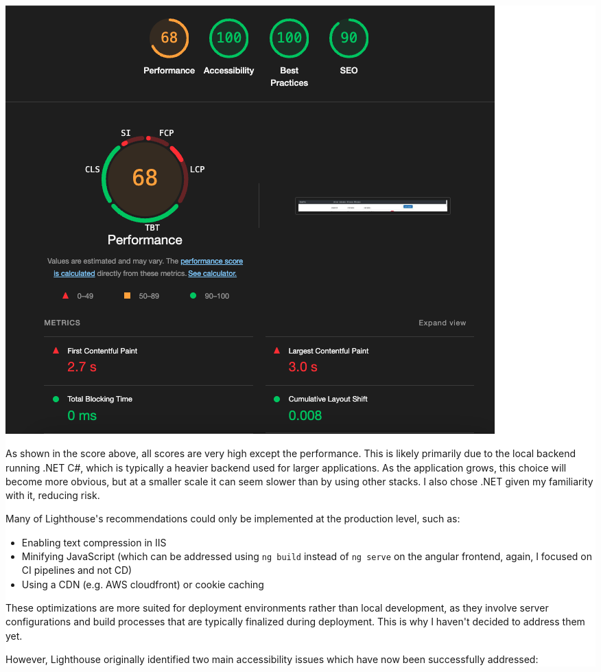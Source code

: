 ![score](./docs/assets/lighthouse-score.png)

As shown in the score above, all scores are very high except the performance. This is likely primarily due to the local backend running .NET C#, which is typically a heavier backend used for larger applications. As the application grows, this choice will become more obvious, but at a smaller scale it can seem slower than by using other stacks. I also chose .NET given my familiarity with it, reducing risk. 

Many of Lighthouse's recommendations could only be implemented at the production level, such as:

- Enabling text compression in IIS
- Minifying JavaScript (which can be addressed using `ng build` instead of `ng serve` on the angular frontend, again, I focused on CI pipelines and not CD)
- Using a CDN (e.g. AWS cloudfront) or cookie caching

These optimizations are more suited for deployment environments rather than local development, as they involve server configurations and build processes that are typically finalized during deployment. This is why I haven't decided to address them yet. 

However, Lighthouse originally identified two main accessibility issues which have now been successfully addressed:
